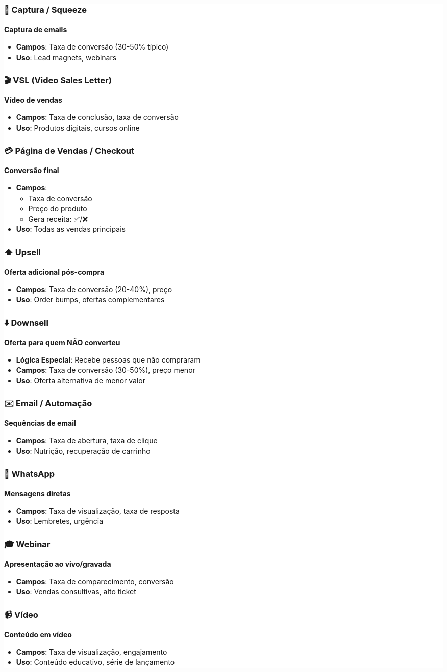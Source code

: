 ### 📧 Captura / Squeeze
**Captura de emails**
- **Campos**: Taxa de conversão (30-50% típico)
- **Uso**: Lead magnets, webinars

### 🎬 VSL (Video Sales Letter)
**Vídeo de vendas**
- **Campos**: Taxa de conclusão, taxa de conversão
- **Uso**: Produtos digitais, cursos online

### 💳 Página de Vendas / Checkout
**Conversão final**
- **Campos**:
  - Taxa de conversão
  - Preço do produto
  - Gera receita: ✅/❌
- **Uso**: Todas as vendas principais

### ⬆️ Upsell
**Oferta adicional pós-compra**
- **Campos**: Taxa de conversão (20-40%), preço
- **Uso**: Order bumps, ofertas complementares

### ⬇️ Downsell
**Oferta para quem NÃO converteu**
- **Lógica Especial**: Recebe pessoas que não compraram
- **Campos**: Taxa de conversão (30-50%), preço menor
- **Uso**: Oferta alternativa de menor valor

### ✉️ Email / Automação
**Sequências de email**
- **Campos**: Taxa de abertura, taxa de clique
- **Uso**: Nutrição, recuperação de carrinho

### 💬 WhatsApp
**Mensagens diretas**
- **Campos**: Taxa de visualização, taxa de resposta
- **Uso**: Lembretes, urgência

### 🎓 Webinar
**Apresentação ao vivo/gravada**
- **Campos**: Taxa de comparecimento, conversão
- **Uso**: Vendas consultivas, alto ticket

### 📹 Vídeo
**Conteúdo em vídeo**
- **Campos**: Taxa de visualização, engajamento
- **Uso**: Conteúdo educativo, série de lançamento
